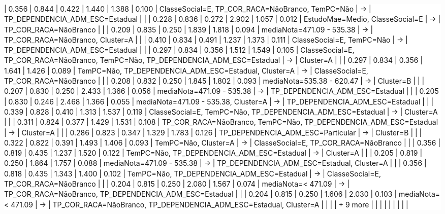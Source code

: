 | 0.356 |   0.844  | 0.422 | 1.440 | 1.388 | 0.100 |                  ClasseSocial=E, TP_COR_RACA=NãoBranco, TemPC=Não                 | → |                  TP_DEPENDENCIA_ADM_ESC=Estadual                  |   |
| 0.228 |   0.836  | 0.272 | 2.902 | 1.057 | 0.012 |                          EstudoMae=Medio, ClasseSocial=E                          | → |                       TP_COR_RACA=NãoBranco                       |   |
| 0.209 |   0.835  | 0.250 | 1.839 | 1.818 | 0.094 |                             mediaNota=471.09 - 535.38                             | → |                  TP_COR_RACA=NãoBranco, Cluster=A                 |   |
| 0.410 |   0.834  | 0.491 | 1.237 | 1.373 | 0.111 |                             ClasseSocial=E, TemPC=Não                             | → |                  TP_DEPENDENCIA_ADM_ESC=Estadual                  |   |
| 0.297 |   0.834  | 0.356 | 1.512 | 1.549 | 0.105 | ClasseSocial=E, TP_COR_RACA=NãoBranco, TemPC=Não, TP_DEPENDENCIA_ADM_ESC=Estadual | → |                             Cluster=A                             |   |
| 0.297 |   0.834  | 0.356 | 1.641 | 1.426 | 0.089 |               TemPC=Não, TP_DEPENDENCIA_ADM_ESC=Estadual, Cluster=A               | → |               ClasseSocial=E, TP_COR_RACA=NãoBranco               |   |
| 0.208 |   0.832  | 0.250 | 1.845 | 1.802 | 0.093 |                             mediaNota=535.38 - 620.47                             | → |                             Cluster=B                             |   |
| 0.207 |   0.830  | 0.250 | 2.433 | 1.366 | 0.056 |                             mediaNota=471.09 - 535.38                             | → |                  TP_DEPENDENCIA_ADM_ESC=Estadual                  |   |
| 0.205 |   0.830  | 0.246 | 2.468 | 1.366 | 0.055 |                        mediaNota=471.09 - 535.38, Cluster=A                       | → |                  TP_DEPENDENCIA_ADM_ESC=Estadual                  |   |
| 0.339 |   0.828  | 0.410 | 1.313 | 1.537 | 0.119 |             ClasseSocial=E, TemPC=Não, TP_DEPENDENCIA_ADM_ESC=Estadual            | → |                             Cluster=A                             |   |
| 0.311 |   0.824  | 0.377 | 1.429 | 1.531 | 0.108 |         TP_COR_RACA=NãoBranco, TemPC=Não, TP_DEPENDENCIA_ADM_ESC=Estadual         | → |                             Cluster=A                             |   |
| 0.286 |   0.823  | 0.347 | 1.329 | 1.783 | 0.126 |                         TP_DEPENDENCIA_ADM_ESC=Particular                         | → |                             Cluster=B                             |   |
| 0.322 |   0.822  | 0.391 | 1.493 | 1.406 | 0.093 |                                TemPC=Não, Cluster=A                               | → |               ClasseSocial=E, TP_COR_RACA=NãoBranco               |   |
| 0.356 |   0.819  | 0.435 | 1.237 | 1.520 | 0.122 |                     TemPC=Não, TP_DEPENDENCIA_ADM_ESC=Estadual                    | → |                             Cluster=A                             |   |
| 0.205 |   0.819  | 0.250 | 1.864 | 1.757 | 0.088 |                             mediaNota=471.09 - 535.38                             | → |             TP_DEPENDENCIA_ADM_ESC=Estadual, Cluster=A            |   |
| 0.356 |   0.818  | 0.435 | 1.343 | 1.400 | 0.102 |                     TemPC=Não, TP_DEPENDENCIA_ADM_ESC=Estadual                    | → |               ClasseSocial=E, TP_COR_RACA=NãoBranco               |   |
| 0.204 |   0.815  | 0.250 | 2.080 | 1.567 | 0.074 |                                 mediaNota=< 471.09                                | → |       TP_COR_RACA=NãoBranco, TP_DEPENDENCIA_ADM_ESC=Estadual      |   |
| 0.204 |   0.815  | 0.250 | 1.606 | 2.030 | 0.103 |                                 mediaNota=< 471.09                                | → | TP_COR_RACA=NãoBranco, TP_DEPENDENCIA_ADM_ESC=Estadual, Cluster=A |   |
|       | + 9 more |       |       |       |       |                                                                                   |   |                                                                   |   |